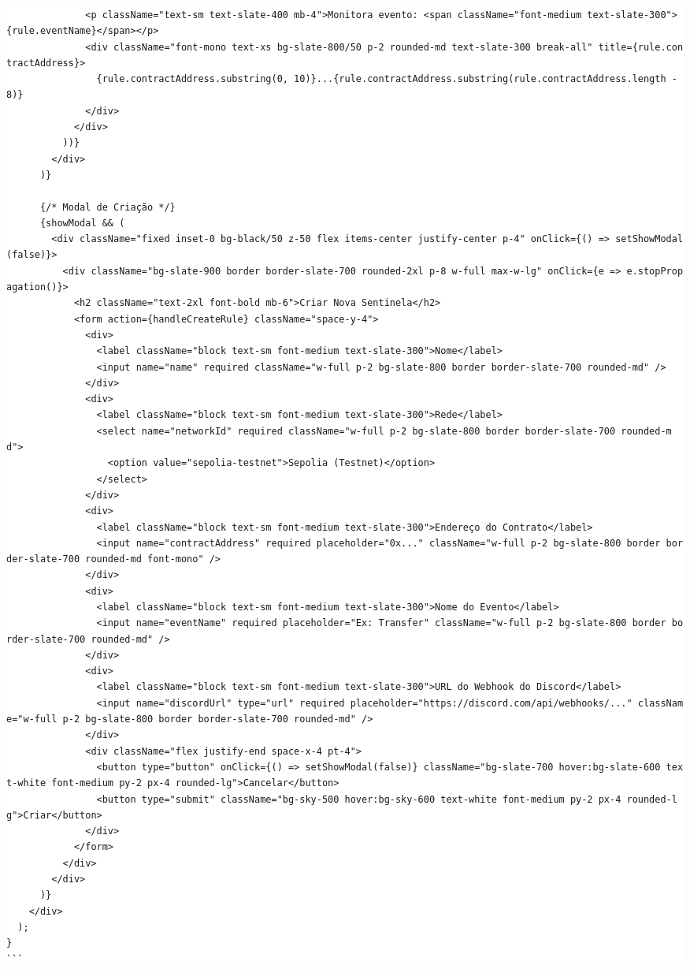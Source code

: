                   <p className="text-sm text-slate-400 mb-4">Monitora evento: <span className="font-medium text-slate-300">{rule.eventName}</span></p>
                  <div className="font-mono text-xs bg-slate-800/50 p-2 rounded-md text-slate-300 break-all" title={rule.contractAddress}>
                    {rule.contractAddress.substring(0, 10)}...{rule.contractAddress.substring(rule.contractAddress.length - 8)}
                  </div>
                </div>
              ))}
            </div>
          )}
          
          {/* Modal de Criação */}
          {showModal && (
            <div className="fixed inset-0 bg-black/50 z-50 flex items-center justify-center p-4" onClick={() => setShowModal(false)}>
              <div className="bg-slate-900 border border-slate-700 rounded-2xl p-8 w-full max-w-lg" onClick={e => e.stopPropagation()}>
                <h2 className="text-2xl font-bold mb-6">Criar Nova Sentinela</h2>
                <form action={handleCreateRule} className="space-y-4">
                  <div>
                    <label className="block text-sm font-medium text-slate-300">Nome</label>
                    <input name="name" required className="w-full p-2 bg-slate-800 border border-slate-700 rounded-md" />
                  </div>
                  <div>
                    <label className="block text-sm font-medium text-slate-300">Rede</label>
                    <select name="networkId" required className="w-full p-2 bg-slate-800 border border-slate-700 rounded-md">
                      <option value="sepolia-testnet">Sepolia (Testnet)</option>
                    </select>
                  </div>
                  <div>
                    <label className="block text-sm font-medium text-slate-300">Endereço do Contrato</label>
                    <input name="contractAddress" required placeholder="0x..." className="w-full p-2 bg-slate-800 border border-slate-700 rounded-md font-mono" />
                  </div>
                  <div>
                    <label className="block text-sm font-medium text-slate-300">Nome do Evento</label>
                    <input name="eventName" required placeholder="Ex: Transfer" className="w-full p-2 bg-slate-800 border border-slate-700 rounded-md" />
                  </div>
                  <div>
                    <label className="block text-sm font-medium text-slate-300">URL do Webhook do Discord</label>
                    <input name="discordUrl" type="url" required placeholder="https://discord.com/api/webhooks/..." className="w-full p-2 bg-slate-800 border border-slate-700 rounded-md" />
                  </div>
                  <div className="flex justify-end space-x-4 pt-4">
                    <button type="button" onClick={() => setShowModal(false)} className="bg-slate-700 hover:bg-slate-600 text-white font-medium py-2 px-4 rounded-lg">Cancelar</button>
                    <button type="submit" className="bg-sky-500 hover:bg-sky-600 text-white font-medium py-2 px-4 rounded-lg">Criar</button>
                  </div>
                </form>
              </div>
            </div>
          )}
        </div>
      );
    }
    ```
